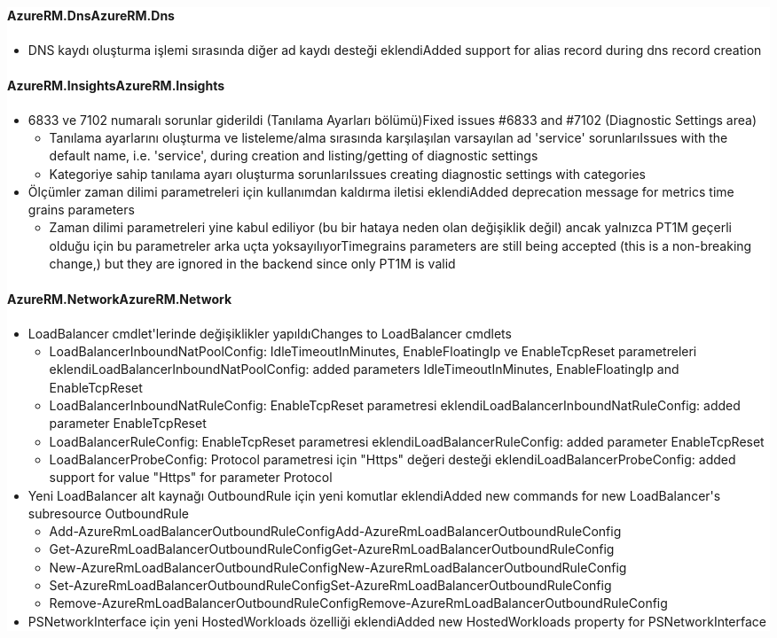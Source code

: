 #### <a name="azurermdns"></a><span data-ttu-id="a39f2-183">AzureRM.Dns</span><span class="sxs-lookup"><span data-stu-id="a39f2-183">AzureRM.Dns</span></span>
* <span data-ttu-id="a39f2-184">DNS kaydı oluşturma işlemi sırasında diğer ad kaydı desteği eklendi</span><span class="sxs-lookup"><span data-stu-id="a39f2-184">Added support for alias record during dns record creation</span></span>

#### <a name="azurerminsights"></a><span data-ttu-id="a39f2-185">AzureRM.Insights</span><span class="sxs-lookup"><span data-stu-id="a39f2-185">AzureRM.Insights</span></span>
* <span data-ttu-id="a39f2-186">6833 ve 7102 numaralı sorunlar giderildi (Tanılama Ayarları bölümü)</span><span class="sxs-lookup"><span data-stu-id="a39f2-186">Fixed issues #6833 and #7102 (Diagnostic Settings area)</span></span>
    - <span data-ttu-id="a39f2-187">Tanılama ayarlarını oluşturma ve listeleme/alma sırasında karşılaşılan varsayılan ad 'service' sorunları</span><span class="sxs-lookup"><span data-stu-id="a39f2-187">Issues with the default name, i.e. 'service', during creation and listing/getting of diagnostic settings</span></span>
    - <span data-ttu-id="a39f2-188">Kategoriye sahip tanılama ayarı oluşturma sorunları</span><span class="sxs-lookup"><span data-stu-id="a39f2-188">Issues creating diagnostic settings with categories</span></span>
* <span data-ttu-id="a39f2-189">Ölçümler zaman dilimi parametreleri için kullanımdan kaldırma iletisi eklendi</span><span class="sxs-lookup"><span data-stu-id="a39f2-189">Added deprecation message for metrics time grains parameters</span></span>
    - <span data-ttu-id="a39f2-190">Zaman dilimi parametreleri yine kabul ediliyor (bu bir hataya neden olan değişiklik değil) ancak yalnızca PT1M geçerli olduğu için bu parametreler arka uçta yoksayılıyor</span><span class="sxs-lookup"><span data-stu-id="a39f2-190">Timegrains parameters are still being accepted (this is a non-breaking change,) but they are ignored in the backend since only PT1M is valid</span></span>

#### <a name="azurermnetwork"></a><span data-ttu-id="a39f2-191">AzureRM.Network</span><span class="sxs-lookup"><span data-stu-id="a39f2-191">AzureRM.Network</span></span>
* <span data-ttu-id="a39f2-192">LoadBalancer cmdlet'lerinde değişiklikler yapıldı</span><span class="sxs-lookup"><span data-stu-id="a39f2-192">Changes to LoadBalancer cmdlets</span></span>
  - <span data-ttu-id="a39f2-193">LoadBalancerInboundNatPoolConfig: IdleTimeoutInMinutes, EnableFloatingIp ve EnableTcpReset parametreleri eklendi</span><span class="sxs-lookup"><span data-stu-id="a39f2-193">LoadBalancerInboundNatPoolConfig: added parameters IdleTimeoutInMinutes, EnableFloatingIp and EnableTcpReset</span></span>
  - <span data-ttu-id="a39f2-194">LoadBalancerInboundNatRuleConfig: EnableTcpReset parametresi eklendi</span><span class="sxs-lookup"><span data-stu-id="a39f2-194">LoadBalancerInboundNatRuleConfig: added parameter EnableTcpReset</span></span>
  - <span data-ttu-id="a39f2-195">LoadBalancerRuleConfig: EnableTcpReset parametresi eklendi</span><span class="sxs-lookup"><span data-stu-id="a39f2-195">LoadBalancerRuleConfig: added parameter EnableTcpReset</span></span>
  - <span data-ttu-id="a39f2-196">LoadBalancerProbeConfig: Protocol parametresi için "Https" değeri desteği eklendi</span><span class="sxs-lookup"><span data-stu-id="a39f2-196">LoadBalancerProbeConfig: added support for value "Https" for parameter Protocol</span></span>
* <span data-ttu-id="a39f2-197">Yeni LoadBalancer alt kaynağı OutboundRule için yeni komutlar eklendi</span><span class="sxs-lookup"><span data-stu-id="a39f2-197">Added new commands for new LoadBalancer's subresource OutboundRule</span></span>
  - <span data-ttu-id="a39f2-198">Add-AzureRmLoadBalancerOutboundRuleConfig</span><span class="sxs-lookup"><span data-stu-id="a39f2-198">Add-AzureRmLoadBalancerOutboundRuleConfig</span></span>
  - <span data-ttu-id="a39f2-199">Get-AzureRmLoadBalancerOutboundRuleConfig</span><span class="sxs-lookup"><span data-stu-id="a39f2-199">Get-AzureRmLoadBalancerOutboundRuleConfig</span></span>
  - <span data-ttu-id="a39f2-200">New-AzureRmLoadBalancerOutboundRuleConfig</span><span class="sxs-lookup"><span data-stu-id="a39f2-200">New-AzureRmLoadBalancerOutboundRuleConfig</span></span>
  - <span data-ttu-id="a39f2-201">Set-AzureRmLoadBalancerOutboundRuleConfig</span><span class="sxs-lookup"><span data-stu-id="a39f2-201">Set-AzureRmLoadBalancerOutboundRuleConfig</span></span>
  - <span data-ttu-id="a39f2-202">Remove-AzureRmLoadBalancerOutboundRuleConfig</span><span class="sxs-lookup"><span data-stu-id="a39f2-202">Remove-AzureRmLoadBalancerOutboundRuleConfig</span></span>
* <span data-ttu-id="a39f2-203">PSNetworkInterface için yeni HostedWorkloads özelliği eklendi</span><span class="sxs-lookup"><span data-stu-id="a39f2-203">Added new HostedWorkloads property for PSNetworkInterface</span></span>